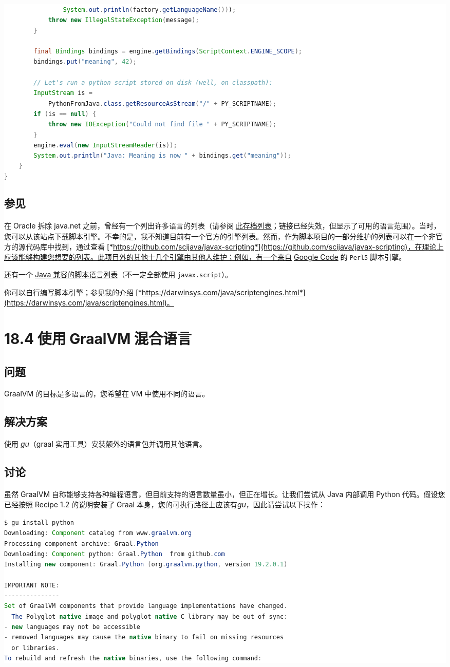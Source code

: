 ```java
                System.out.println(factory.getLanguageName()));
            throw new IllegalStateException(message);
        }

        final Bindings bindings = engine.getBindings(ScriptContext.ENGINE_SCOPE);
        bindings.put("meaning", 42);

        // Let's run a python script stored on disk (well, on classpath):
        InputStream is =
            PythonFromJava.class.getResourceAsStream("/" + PY_SCRIPTNAME);
        if (is == null) {
            throw new IOException("Could not find file " + PY_SCRIPTNAME);
        }
        engine.eval(new InputStreamReader(is));
        System.out.println("Java: Meaning is now " + bindings.get("meaning"));
    }
}
```

## 参见

在 Oracle 拆除 java.net 之前，曾经有一个列出许多语言的列表（请参阅 [此存档列表](https://web.archive.org/web/20140909141915/https://java.net/projects/scripting/sources/svn/show/trunk/engines)；链接已经失效，但显示了可用的语言范围）。当时，您可以从该站点下载脚本引擎。不幸的是，我不知道目前有一个官方的引擎列表。然而，作为脚本项目的一部分维护的列表可以在一个非官方的源代码库中找到，通过查看 [*https://github.com/scijava/javax-scripting*](https://github.com/scijava/javax-scripting)，在理论上应该能够构建您想要的列表。此项目外的其他十几个引擎由其他人维护；例如，有一个来自 [Google Code](https://code.google.com/archive/p/javaperlscripting) 的 `Perl5` 脚本引擎。

还有一个 [Java 兼容的脚本语言列表](http://java-source.net/open-source/scripting-languages)（不一定全部使用 `javax.script`）。

你可以自行编写脚本引擎；参见我的介绍 [*https://darwinsys.com/java/scriptengines.html*](https://darwinsys.com/java/scriptengines.html)。

# 18.4 使用 GraalVM 混合语言

## 问题

GraalVM 的目标是多语言的，您希望在 VM 中使用不同的语言。

## 解决方案

使用 *gu*（graal 实用工具）安装额外的语言包并调用其他语言。

## 讨论

虽然 GraalVM 自称能够支持各种编程语言，但目前支持的语言数量虽小，但正在增长。让我们尝试从 Java 内部调用 Python 代码。假设您已经按照 Recipe 1.2 的说明安装了 Graal 本身，您的可执行路径上应该有*gu*，因此请尝试以下操作：

```java
$ gu install python
Downloading: Component catalog from www.graalvm.org
Processing component archive: Graal.Python
Downloading: Component python: Graal.Python  from github.com
Installing new component: Graal.Python (org.graalvm.python, version 19.2.0.1)

IMPORTANT NOTE:
---------------
Set of GraalVM components that provide language implementations have changed.
  The Polyglot native image and polyglot native C library may be out of sync:
- new languages may not be accessible
- removed languages may cause the native binary to fail on missing resources
  or libraries.
To rebuild and refresh the native binaries, use the following command:
```
